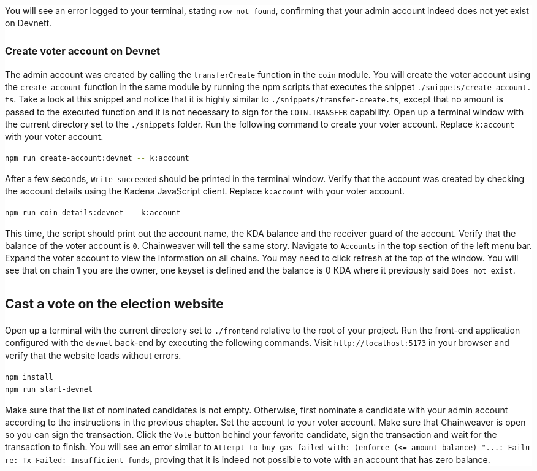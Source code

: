 You will see an error logged to your terminal, stating `row not found`, confirming that your
admin account indeed does not yet exist on Devnett.

### Create voter account on Devnet

The admin account was created by calling the `transferCreate` function in the `coin` module. You
will create the voter account using the `create-account` function in the same module by running
the npm scripts that executes the snippet `./snippets/create-account.ts`. Take a look at this snippet
and notice that it is highly similar to `./snippets/transfer-create.ts`, except that no amount
is passed to the executed function and it is not necessary to sign for the `COIN.TRANSFER`
capability. Open up a terminal window with the current directory set to the `./snippets` folder. 
Run the following command to create your voter account. Replace `k:account` with your voter account.

```bash
npm run create-account:devnet -- k:account
```

After a few seconds, `Write succeeded` should be printed in the terminal window. Verify that the
account was created by checking the account details using the Kadena JavaScript client.
Replace `k:account` with your voter account.

```bash
npm run coin-details:devnet -- k:account
```

This time, the script should print out the account name, the KDA balance and the receiver guard
of the account. Verify that the balance of the voter account is `0`.
Chainweaver will tell the same story. Navigate to `Accounts` in the top section
of the left menu bar. Expand the voter account to view the information on all chains. You may need
to click refresh at the top of the window. You will
see that on chain 1 you are the owner, one keyset is defined and the balance is 0 KDA where it
previously said `Does not exist`.

## Cast a vote on the election website

Open up a terminal with the current directory set to `./frontend` relative to the root
of your project. Run the front-end application configured with the `devnet` back-end by
executing the following commands. Visit `http://localhost:5173` in your browser and
verify that the website loads without errors.

```bash
npm install
npm run start-devnet
```

Make sure that the list of nominated candidates is not empty. Otherwise, first nominate a
candidate with your admin account according to the instructions in the previous chapter.
Set the account to your voter account. Make
sure that Chainweaver is open so you can sign the transaction. Click the `Vote` button
behind your favorite candidate, sign the transaction and wait for the transaction to
finish. You will see an error similar to
`Attempt to buy gas failed with: (enforce (<= amount balance) "...: Failure: Tx Failed: Insufficient funds`,
proving that it is indeed not possible to vote with an account that has zero balance.

